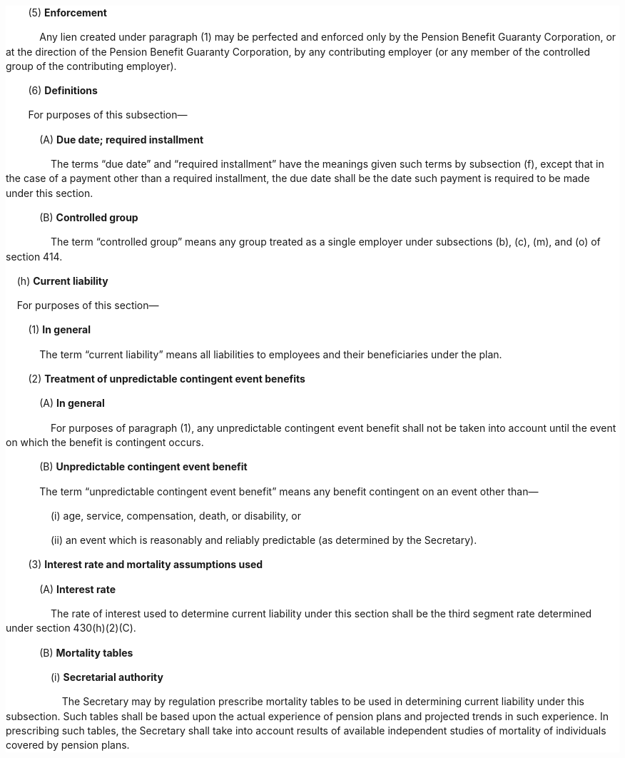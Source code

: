         (5) __Enforcement__ 

            Any lien created under paragraph (1) may be perfected and enforced only by the Pension Benefit Guaranty Corporation, or at the direction of the Pension Benefit Guaranty Corporation, by any contributing employer (or any member of the controlled group of the contributing employer).

        (6) __Definitions__ 

        For purposes of this subsection—

            (A) __Due date; required installment__ 

                The terms “due date” and “required installment” have the meanings given such terms by subsection (f), except that in the case of a payment other than a required installment, the due date shall be the date such payment is required to be made under this section.

            (B) __Controlled group__ 

                The term “controlled group” means any group treated as a single employer under subsections (b), (c), (m), and (o) of section 414.

    (h) __Current liability__ 

    For purposes of this section—

        (1) __In general__ 

            The term “current liability” means all liabilities to employees and their beneficiaries under the plan.

        (2) __Treatment of unpredictable contingent event benefits__ 

            (A) __In general__ 

                For purposes of paragraph (1), any unpredictable contingent event benefit shall not be taken into account until the event on which the benefit is contingent occurs.

            (B) __Unpredictable contingent event benefit__ 

            The term “unpredictable contingent event benefit” means any benefit contingent on an event other than—

                (i) age, service, compensation, death, or disability, or

                (ii) an event which is reasonably and reliably predictable (as determined by the Secretary).

        (3) __Interest rate and mortality assumptions used__ 

            (A) __Interest rate__ 

                The rate of interest used to determine current liability under this section shall be the third segment rate determined under section 430(h)(2)(C).

            (B) __Mortality tables__ 

                (i) __Secretarial authority__ 

                    The Secretary may by regulation prescribe mortality tables to be used in determining current liability under this subsection. Such tables shall be based upon the actual experience of pension plans and projected trends in such experience. In prescribing such tables, the Secretary shall take into account results of available independent studies of mortality of individuals covered by pension plans.
